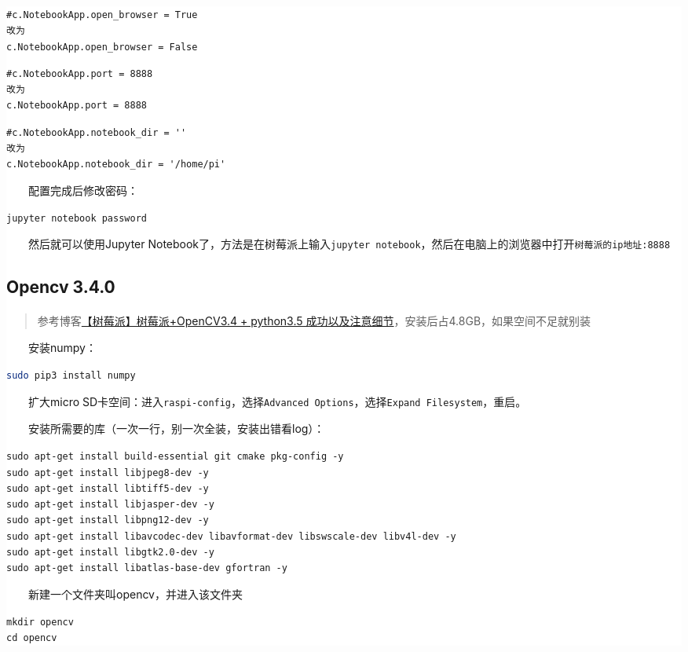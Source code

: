 ```shell
#c.NotebookApp.open_browser = True
改为
c.NotebookApp.open_browser = False
```

```shell
#c.NotebookApp.port = 8888
改为
c.NotebookApp.port = 8888
```

```shell
#c.NotebookApp.notebook_dir = ''
改为
c.NotebookApp.notebook_dir = '/home/pi'
```

&emsp;&emsp;配置完成后修改密码：

```shell
jupyter notebook password
```

&emsp;&emsp;然后就可以使用Jupyter Notebook了，方法是在树莓派上输入`jupyter notebook`，然后在电脑上的浏览器中打开`树莓派的ip地址:8888`



## Opencv 3.4.0

> 参考博客[【树莓派】树莓派+OpenCV3.4 + python3.5 成功以及注意细节](https://www.jianshu.com/p/3180a253fe3c)，安装后占4.8GB，如果空间不足就别装

&emsp;&emsp;安装numpy：

~~~bash
sudo pip3 install numpy
~~~

&emsp;&emsp;扩大micro SD卡空间：进入`raspi-config`，选择`Advanced Options`，选择`Expand Filesystem`，重启。

&emsp;&emsp;安装所需要的库（一次一行，别一次全装，安装出错看log）：

~~~shell
sudo apt-get install build-essential git cmake pkg-config -y
sudo apt-get install libjpeg8-dev -y
sudo apt-get install libtiff5-dev -y
sudo apt-get install libjasper-dev -y
sudo apt-get install libpng12-dev -y
sudo apt-get install libavcodec-dev libavformat-dev libswscale-dev libv4l-dev -y
sudo apt-get install libgtk2.0-dev -y
sudo apt-get install libatlas-base-dev gfortran -y
~~~

&emsp;&emsp;新建一个文件夹叫opencv，并进入该文件夹

~~~shell
mkdir opencv
cd opencv
~~~
